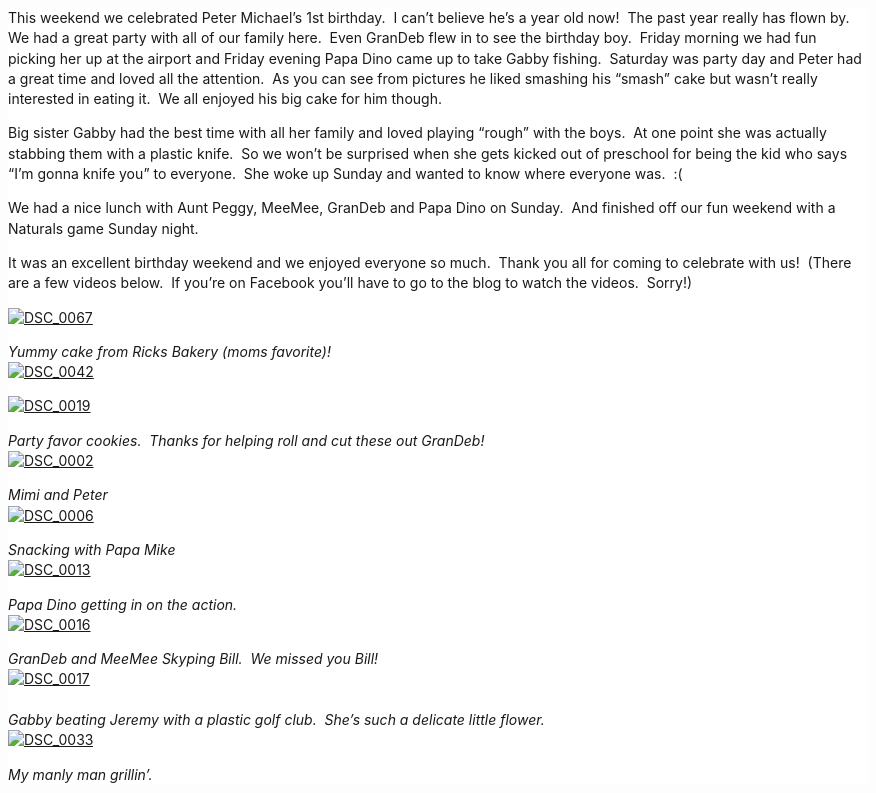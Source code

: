 <p>This weekend we celebrated Peter Michael’s 1st birthday.&#160; I can’t believe he’s a year old now!&#160; The past year really has flown by.&#160; We had a great party with all of our family here.&#160; Even GranDeb flew in to see the birthday boy.&#160; Friday morning we had fun picking her up at the airport and Friday evening Papa Dino came up to take Gabby fishing.&#160; Saturday was party day and Peter had a great time and loved all the attention.&#160; As you can see from pictures he liked smashing his “smash” cake but wasn’t really interested in eating it.&#160; We all enjoyed his big cake for him though.&#160; </p>  <p>Big sister Gabby had the best time with all her family and loved playing “rough” with the boys.&#160; At one point she was actually stabbing them with a plastic knife.&#160; So we won’t be surprised when she gets kicked out of preschool for being the kid who says “I’m gonna knife you” to everyone.&#160; She woke up Sunday and wanted to know where everyone was.&#160; :(&#160; </p>  <p>We had a nice lunch with Aunt Peggy, MeeMee, GranDeb and Papa Dino on Sunday.&#160; And finished off our fun weekend with a Naturals game Sunday night.&#160; </p>  <p>It was an excellent birthday weekend and we enjoyed everyone so much.&#160; Thank you all for coming to celebrate with us!&#160; (There are a few videos below.&#160; If you’re on Facebook you’ll have to go to the blog to watch the videos.&#160; Sorry!)&#160; </p>  <p><a href="http://www.thepaladinos.com/image.axd?picture=WindowsLiveWriter/Peters1stBirthday/6424337B/DSC_0067.jpg" target="_blank"><img style="border-bottom: 0px; border-left: 0px; display: inline; border-top: 0px; border-right: 0px" title="DSC_0067" border="0" alt="DSC_0067" src="http://www.thepaladinos.com/image.axd?picture=WindowsLiveWriter/Peters1stBirthday/2164E843/DSC_0067_thumb.jpg" width="404" height="270" /></a> </p>  <p><em>Yummy cake from Ricks Bakery (moms favorite)! </em>    <br /><a href="http://www.thepaladinos.com/image.axd?picture=WindowsLiveWriter/Peters1stBirthday/6B7FF328/DSC_0042.jpg" target="_blank"><img style="border-bottom: 0px; border-left: 0px; display: inline; border-top: 0px; border-right: 0px" title="DSC_0042" border="0" alt="DSC_0042" src="http://www.thepaladinos.com/image.axd?picture=WindowsLiveWriter/Peters1stBirthday/633BA7C4/DSC_0042_thumb.jpg" width="404" height="270" /></a></p>  <p><a href="http://www.thepaladinos.com/image.axd?picture=WindowsLiveWriter/Peters1stBirthday/061C6975/DSC_0019.jpg" target="_blank"><img style="border-bottom: 0px; border-left: 0px; display: inline; border-top: 0px; border-right: 0px" title="DSC_0019" border="0" alt="DSC_0019" src="http://www.thepaladinos.com/image.axd?picture=WindowsLiveWriter/Peters1stBirthday/096DDB50/DSC_0019_thumb.jpg" width="404" height="270" /></a>&#160; </p>  <p><em>Party favor cookies.&#160; Thanks for helping roll and cut these out GranDeb!&#160; </em>    <br /><a href="http://www.thepaladinos.com/image.axd?picture=WindowsLiveWriter/Peters1stBirthday/5CE4AB69/DSC_0002.jpg" target="_blank"><img style="border-bottom: 0px; border-left: 0px; display: inline; border-top: 0px; border-right: 0px" title="DSC_0002" border="0" alt="DSC_0002" src="http://www.thepaladinos.com/image.axd?picture=WindowsLiveWriter/Peters1stBirthday/045B77D4/DSC_0002_thumb.jpg" width="404" height="270" /></a> </p>  <p><em>Mimi and Peter</em>    <br /><a href="http://www.thepaladinos.com/image.axd?picture=WindowsLiveWriter/Peters1stBirthday/5EF18465/DSC_0006.jpg" target="_blank"><img style="border-bottom: 0px; border-left: 0px; display: inline; border-top: 0px; border-right: 0px" title="DSC_0006" border="0" alt="DSC_0006" src="http://www.thepaladinos.com/image.axd?picture=WindowsLiveWriter/Peters1stBirthday/7C172C6F/DSC_0006_thumb.jpg" width="404" height="270" /></a> </p>  <p><em>Snacking with Papa Mike</em>    <br /><a href="http://www.thepaladinos.com/image.axd?picture=WindowsLiveWriter/Peters1stBirthday/26172A98/DSC_0013.jpg" target="_blank"><img style="border-bottom: 0px; border-left: 0px; display: inline; border-top: 0px; border-right: 0px" title="DSC_0013" border="0" alt="DSC_0013" src="http://www.thepaladinos.com/image.axd?picture=WindowsLiveWriter/Peters1stBirthday/7051BF70/DSC_0013_thumb.jpg" width="404" height="270" /></a></p>  <p><em>Papa Dino getting in on the action.</em>    <br /><a href="http://www.thepaladinos.com/image.axd?picture=WindowsLiveWriter/Peters1stBirthday/67EDEA19/DSC_0016.jpg" target="_blank"><img style="border-bottom: 0px; border-left: 0px; display: inline; border-top: 0px; border-right: 0px" title="DSC_0016" border="0" alt="DSC_0016" src="http://www.thepaladinos.com/image.axd?picture=WindowsLiveWriter/Peters1stBirthday/35C699CF/DSC_0016_thumb.jpg" width="404" height="270" /></a>&#160; </p>  <p><em>GranDeb and MeeMee Skyping Bill.&#160; We missed you Bill!</em>    <br /><a href="http://www.thepaladinos.com/image.axd?picture=WindowsLiveWriter/Peters1stBirthday/50268CE6/DSC_0017.jpg" target="_blank"><img style="border-bottom: 0px; border-left: 0px; display: inline; border-top: 0px; border-right: 0px" title="DSC_0017" border="0" alt="DSC_0017" src="http://www.thepaladinos.com/image.axd?picture=WindowsLiveWriter/Peters1stBirthday/2C3DB58C/DSC_0017_thumb.jpg" width="404" height="270" /></a>&#160; <br />    <br /><em>Gabby beating Jeremy with a plastic golf club.&#160; She’s such a delicate little flower.&#160; </em>    <br /><a href="http://www.thepaladinos.com/image.axd?picture=WindowsLiveWriter/Peters1stBirthday/0EE85DC2/DSC_0033.jpg" target="_blank"><img style="border-bottom: 0px; border-left: 0px; display: inline; border-top: 0px; border-right: 0px" title="DSC_0033" border="0" alt="DSC_0033" src="http://www.thepaladinos.com/image.axd?picture=WindowsLiveWriter/Peters1stBirthday/79AA324C/DSC_0033_thumb.jpg" width="404" height="270" /></a> </p>  <p><em>My manly man grillin’.</em>